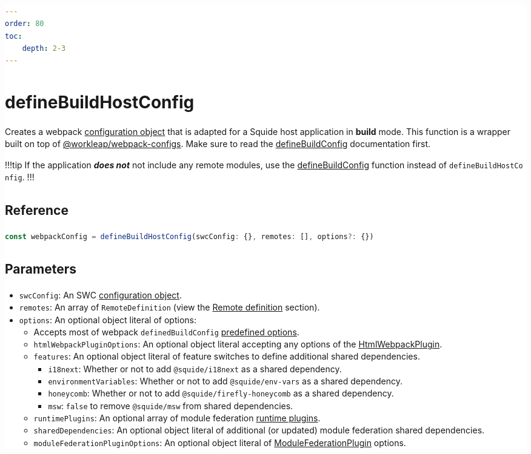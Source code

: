 ```yaml
---
order: 80
toc:
    depth: 2-3
---
```


# defineBuildHostConfig

Creates a webpack [configuration object](https://webpack.js.org/concepts/configuration/) that is adapted for a Squide host application in **build** mode. This function is a wrapper built on top of [@workleap/webpack-configs](https://www.npmjs.com/package/@workleap/webpack-configs). Make sure to read the [defineBuildConfig](https://workleap.github.io/wl-web-configs/webpack/configure-build/) documentation first.

!!!tip
If the application _**does not**_ not include any remote modules, use the [defineBuildConfig](https://workleap.github.io/wl-web-configs/webpack/configure-build/) function instead of `defineBuildHostConfig`.
!!!

## Reference

```ts
const webpackConfig = defineBuildHostConfig(swcConfig: {}, remotes: [], options?: {})
```

## Parameters

- `swcConfig`: An SWC [configuration object](https://swc.rs/docs/configuration/swcrc).
- `remotes`: An array of `RemoteDefinition` (view the [Remote definition](#remote-definition) section).
- `options`: An optional object literal of options:
    - Accepts most of webpack `definedBuildConfig` [predefined options](https://workleap.github.io/wl-web-configs/webpack/configure-build/#3-set-predefined-options).
    - `htmlWebpackPluginOptions`: An optional object literal accepting any options of the [HtmlWebpackPlugin](https://github.com/jantimon/html-webpack-plugin#options).
    - `features`: An optional object literal of feature switches to define additional shared dependencies.
        - `i18next`: Whether or not to add `@squide/i18next` as a shared dependency.
        - `environmentVariables`: Whether or not to add `@squide/env-vars` as a shared dependency.
        - `honeycomb`: Whether or not to add `@squide/firefly-honeycomb` as a shared dependency.
        - `msw`: `false` to remove `@squide/msw` from shared dependencies.
    - `runtimePlugins`: An optional array of module federation [runtime plugins](https://module-federation.io/plugin/dev/).
    - `sharedDependencies`: An optional object literal of additional (or updated) module federation shared dependencies.
    - `moduleFederationPluginOptions`: An optional object literal of [ModuleFederationPlugin](https://module-federation.io/configure/index.html) options.
